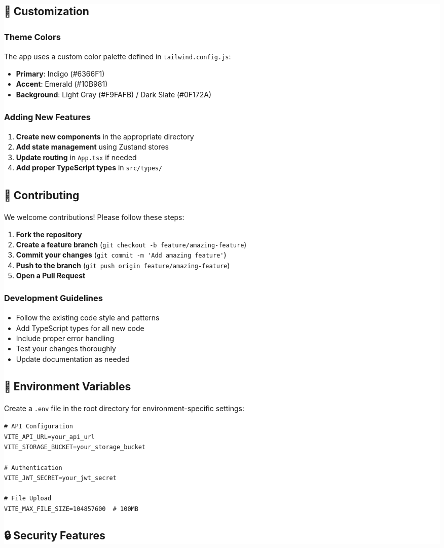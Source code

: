 ## 🎨 Customization

### Theme Colors

The app uses a custom color palette defined in `tailwind.config.js`:

- **Primary**: Indigo (#6366F1)
- **Accent**: Emerald (#10B981)
- **Background**: Light Gray (#F9FAFB) / Dark Slate (#0F172A)

### Adding New Features

1. **Create new components** in the appropriate directory
2. **Add state management** using Zustand stores
3. **Update routing** in `App.tsx` if needed
4. **Add proper TypeScript types** in `src/types/`

## 🤝 Contributing

We welcome contributions! Please follow these steps:

1. **Fork the repository**
2. **Create a feature branch** (`git checkout -b feature/amazing-feature`)
3. **Commit your changes** (`git commit -m 'Add amazing feature'`)
4. **Push to the branch** (`git push origin feature/amazing-feature`)
5. **Open a Pull Request**

### Development Guidelines

- Follow the existing code style and patterns
- Add TypeScript types for all new code
- Include proper error handling
- Test your changes thoroughly
- Update documentation as needed

## 📝 Environment Variables

Create a `.env` file in the root directory for environment-specific settings:

```env
# API Configuration
VITE_API_URL=your_api_url
VITE_STORAGE_BUCKET=your_storage_bucket

# Authentication
VITE_JWT_SECRET=your_jwt_secret

# File Upload
VITE_MAX_FILE_SIZE=104857600  # 100MB
```

## 🔒 Security Features
